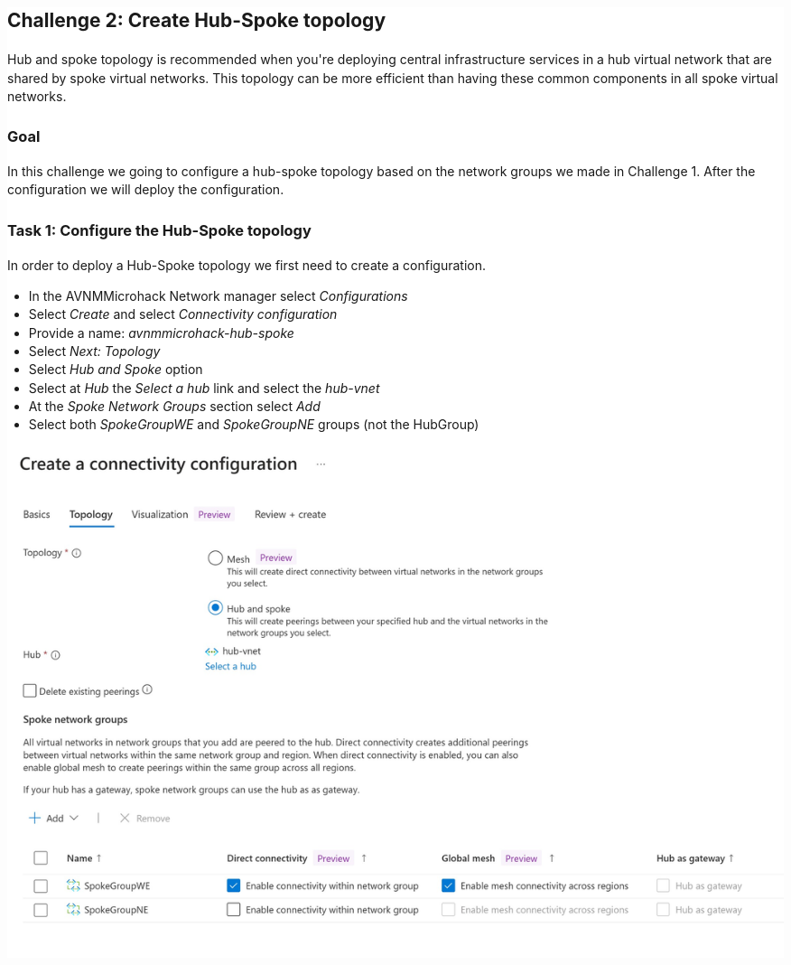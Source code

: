 ## Challenge 2: Create Hub-Spoke topology

Hub and spoke topology is recommended when you're deploying central infrastructure services in a hub virtual network that are shared by spoke virtual networks. This topology can be more efficient than having these common components in all spoke virtual networks.

### Goal

In this challenge we going to configure a hub-spoke topology based on the network groups we made in Challenge 1.
After the configuration we will deploy the configuration.

### Task 1: Configure the Hub-Spoke topology

In order to deploy a Hub-Spoke topology we first need to create a configuration.

- In the AVNMMicrohack Network manager select *Configurations*
- Select *Create* and select *Connectivity configuration*
- Provide a name: *avnmmicrohack-hub-spoke*
- Select *Next: Topology*
- Select *Hub and Spoke* option
- Select at *Hub* the *Select a hub* link and select the *hub-vnet*
- At the *Spoke Network Groups* section select *Add*
- Select both *SpokeGroupWE* and *SpokeGroupNE* groups (not the HubGroup)

![c2t1-comfig](/images/C2T1Config.jpg)
